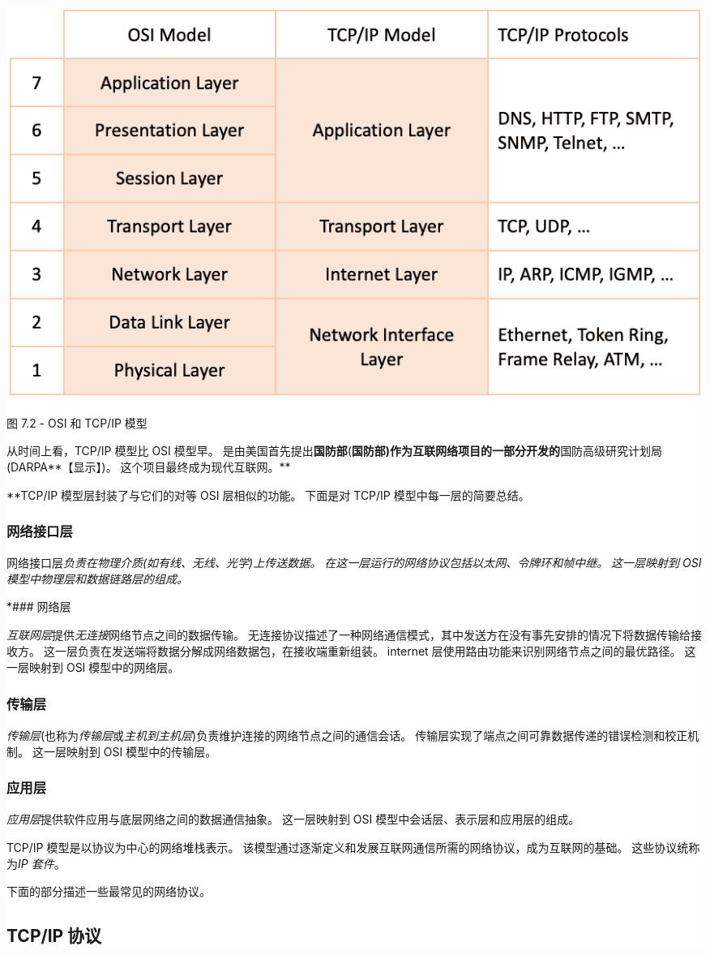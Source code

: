 ![Figure 7.2 – The OSI and TCP/IP models](img/B13196_07_02.jpg)

图 7.2 - OSI 和 TCP/IP 模型

从时间上看，TCP/IP 模型比 OSI 模型早。 是由美国首先提出**国防部**(**国防部)作为互联网络项目的一部分开发的**国防高级研究计划局(DARPA**【显示】)。 这个项目最终成为现代互联网。**

 **TCP/IP 模型层封装了与它们的对等 OSI 层相似的功能。 下面是对 TCP/IP 模型中每一层的简要总结。

### 网络接口层

网络接口层*负责在物理介质(如有线、无线、光学)上传送数据。 在这一层运行的网络协议包括以太网、令牌环和帧中继。 这一层映射到 OSI 模型中物理层和数据链路层的组成。*

 *### 网络层

*互联网层*提供*无连接*网络节点之间的数据传输。 无连接协议描述了一种网络通信模式，其中发送方在没有事先安排的情况下将数据传输给接收方。 这一层负责在发送端将数据分解成网络数据包，在接收端重新组装。 internet 层使用路由功能来识别网络节点之间的最优路径。 这一层映射到 OSI 模型中的网络层。

### 传输层

*传输层*(也称为*传输层*或*主机到主机层*)负责维护连接的网络节点之间的通信会话。 传输层实现了端点之间可靠数据传递的错误检测和校正机制。 这一层映射到 OSI 模型中的传输层。

### 应用层

*应用层*提供软件应用与底层网络之间的数据通信抽象。 这一层映射到 OSI 模型中会话层、表示层和应用层的组成。

TCP/IP 模型是以协议为中心的网络堆栈表示。 该模型通过逐渐定义和发展互联网通信所需的网络协议，成为互联网的基础。 这些协议统称为*IP 套件*。

下面的部分描述一些最常见的网络协议。

## TCP/IP 协议
